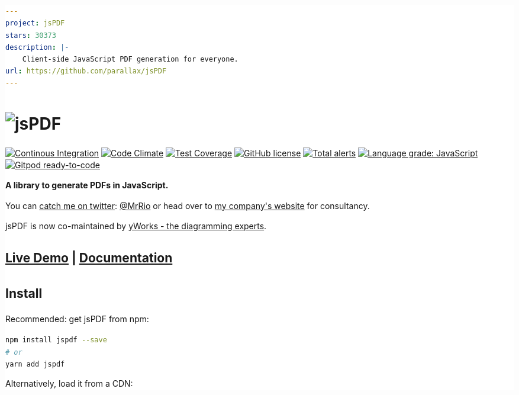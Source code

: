 ```yaml
---
project: jsPDF
stars: 30373
description: |-
    Client-side JavaScript PDF generation for everyone.
url: https://github.com/parallax/jsPDF
---
```


# ![jsPDF](https://parall.ax/parallax-2016/img/svg/jspdf-logo.svg)

[![Continous Integration](https://github.com/MrRio/jsPDF/actions/workflows/continuous-integration.yml/badge.svg)](https://github.com/MrRio/jsPDF/actions/workflows/continuous-integration.yml?query=branch%3Amaster)
[![Code Climate](https://codeclimate.com/repos/57f943855cdc43705e00592f/badges/2665cddeba042dc5191f/gpa.svg)](https://codeclimate.com/repos/57f943855cdc43705e00592f/feed)
[![Test Coverage](https://codeclimate.com/repos/57f943855cdc43705e00592f/badges/2665cddeba042dc5191f/coverage.svg)](https://codeclimate.com/repos/57f943855cdc43705e00592f/coverage)
[![GitHub license](https://img.shields.io/github/license/MrRio/jsPDF.svg)](https://github.com/MrRio/jsPDF/blob/master/LICENSE)
[![Total alerts](https://img.shields.io/lgtm/alerts/g/MrRio/jsPDF.svg?logo=lgtm&logoWidth=18)](https://lgtm.com/projects/g/MrRio/jsPDF/alerts/)
[![Language grade: JavaScript](https://img.shields.io/lgtm/grade/javascript/g/MrRio/jsPDF.svg?logo=lgtm&logoWidth=18)](https://lgtm.com/projects/g/MrRio/jsPDF/context:javascript)
[![Gitpod ready-to-code](https://img.shields.io/badge/Gitpod-ready--to--code-blue?logo=gitpod)](https://gitpod.io/from-referrer/)

**A library to generate PDFs in JavaScript.**

You can [catch me on twitter](http://twitter.com/MrRio): [@MrRio](http://twitter.com/MrRio) or head over to [my company's website](http://parall.ax) for consultancy.

jsPDF is now co-maintained by [yWorks - the diagramming experts](https://www.yworks.com/).

## [Live Demo](http://raw.githack.com/MrRio/jsPDF/master/) | [Documentation](http://raw.githack.com/MrRio/jsPDF/master/docs/)

## Install

Recommended: get jsPDF from npm:

```sh
npm install jspdf --save
# or
yarn add jspdf
```

Alternatively, load it from a CDN:
